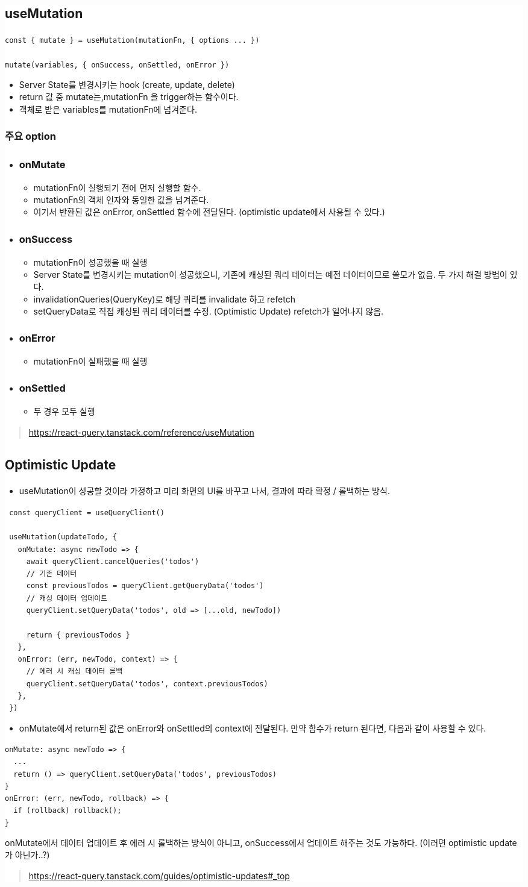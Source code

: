 ## useMutation
```
const { mutate } = useMutation(mutationFn, { options ... })

mutate(variables, { onSuccess, onSettled, onError })
```
- Server State를 변경시키는 hook (create, update, delete)
- return 값 중 mutate는,mutationFn 을 trigger하는 함수이다.
- 객체로 받은 variables를 mutationFn에 넘겨준다.
### 주요 option
- ### onMutate
  * mutationFn이 실행되기 전에 먼저 실행할 함수.
  * mutationFn의 객체 인자와 동일한 값을 넘겨준다.
  * 여기서 반환된 값은 onError, onSettled 함수에 전달된다. (optimistic update에서 사용될 수 있다.)
- ### onSuccess
  * mutationFn이 성공했을 때 실행
  * Server State를 변경시키는 mutation이 성공했으니, 기존에 캐싱된 쿼리 데이터는 예전 데이터이므로 쓸모가 없음. 두 가지 해결 방법이 있다.
  * invalidationQueries(QueryKey)로 해당 쿼리를 invalidate 하고 refetch
  * setQueryData로 직접 캐싱된 쿼리 데이터를 수정. (Optimistic Update) refetch가 일어나지 않음.
- ### onError
  * mutationFn이 실패했을 때 실행
- ### onSettled
  * 두 경우 모두 실행
> https://react-query.tanstack.com/reference/useMutation

## Optimistic Update
- useMutation이 성공할 것이라 가정하고 미리 화면의 UI를 바꾸고 나서, 결과에 따라 확정 / 롤백하는 방식.
```
 const queryClient = useQueryClient()
 
 useMutation(updateTodo, {
   onMutate: async newTodo => {
     await queryClient.cancelQueries('todos')
     // 기존 데이터
     const previousTodos = queryClient.getQueryData('todos')
     // 캐싱 데이터 업데이트
     queryClient.setQueryData('todos', old => [...old, newTodo])

     return { previousTodos }
   },
   onError: (err, newTodo, context) => {
     // 에러 시 캐싱 데이터 롤백
     queryClient.setQueryData('todos', context.previousTodos)
   },
 })
 ```
- onMutate에서 return된 값은 onError와 onSettled의 context에 전달된다. 만약 함수가 return 된다면, 다음과 같이 사용할 수 있다.
```
onMutate: async newTodo => {
  ...
  return () => queryClient.setQueryData('todos', previousTodos)
}
onError: (err, newTodo, rollback) => {
  if (rollback) rollback();
}
```
onMutate에서 데이터 업데이트 후 에러 시 롤백하는 방식이 아니고, onSuccess에서 업데이트 해주는 것도 가능하다. (이러면 optimistic update가 아닌가..?)

> https://react-query.tanstack.com/guides/optimistic-updates#_top
